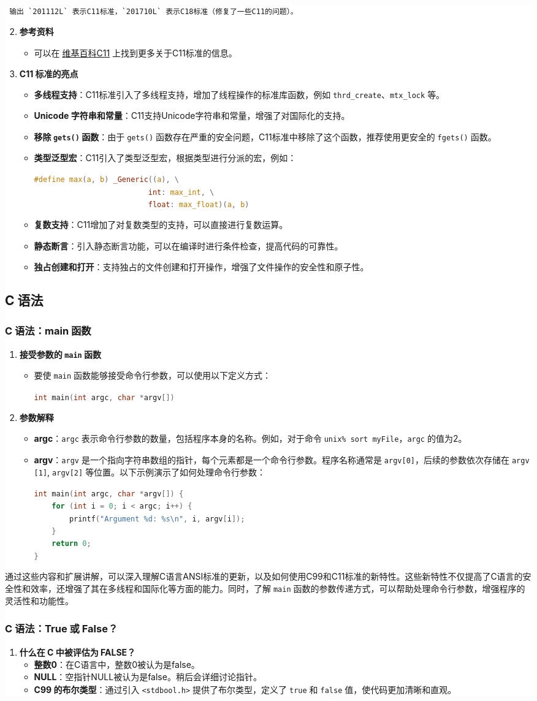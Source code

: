      输出 `201112L` 表示C11标准，`201710L` 表示C18标准（修复了一些C11的问题）。

2. **参考资料**
   - 可以在 [维基百科C11](https://en.wikipedia.org/wiki/C11_(C_standard_revision)) 上找到更多关于C11标准的信息。

3. **C11 标准的亮点**
   - **多线程支持**：C11标准引入了多线程支持，增加了线程操作的标准库函数，例如 `thrd_create`、`mtx_lock` 等。
   - **Unicode 字符串和常量**：C11支持Unicode字符串和常量，增强了对国际化的支持。
   - **移除 `gets()` 函数**：由于 `gets()` 函数存在严重的安全问题，C11标准中移除了这个函数，推荐使用更安全的 `fgets()` 函数。
   - **类型泛型宏**：C11引入了类型泛型宏，根据类型进行分派的宏，例如：

     ```c
     #define max(a, b) _Generic((a), \
                               int: max_int, \
                               float: max_float)(a, b)
     ```

   - **复数支持**：C11增加了对复数类型的支持，可以直接进行复数运算。
   - **静态断言**：引入静态断言功能，可以在编译时进行条件检查，提高代码的可靠性。
   - **独占创建和打开**：支持独占的文件创建和打开操作，增强了文件操作的安全性和原子性。

## C 语法

### C 语法：main 函数

1. **接受参数的 `main` 函数**
   - 要使 `main` 函数能够接受命令行参数，可以使用以下定义方式：

     ```c
     int main(int argc, char *argv[])
     ```

2. **参数解释**
   - **argc**：`argc` 表示命令行参数的数量，包括程序本身的名称。例如，对于命令 `unix% sort myFile`，`argc` 的值为2。
   - **argv**：`argv` 是一个指向字符串数组的指针，每个元素都是一个命令行参数。程序名称通常是 `argv[0]`，后续的参数依次存储在 `argv[1]`, `argv[2]` 等位置。以下示例演示了如何处理命令行参数：

     ```c
     int main(int argc, char *argv[]) {
         for (int i = 0; i < argc; i++) {
             printf("Argument %d: %s\n", i, argv[i]);
         }
         return 0;
     }
     ```

通过这些内容和扩展讲解，可以深入理解C语言ANSI标准的更新，以及如何使用C99和C11标准的新特性。这些新特性不仅提高了C语言的安全性和效率，还增强了其在多线程和国际化等方面的能力。同时，了解 `main` 函数的参数传递方式，可以帮助处理命令行参数，增强程序的灵活性和功能性。

### C 语法：True 或 False？

1. **什么在 C 中被评估为 FALSE？**
   - **整数0**：在C语言中，整数0被认为是false。
   - **NULL**：空指针NULL被认为是false。稍后会详细讨论指针。
   - **C99 的布尔类型**：通过引入 `<stdbool.h>` 提供了布尔类型，定义了 `true` 和 `false` 值，使代码更加清晰和直观。
